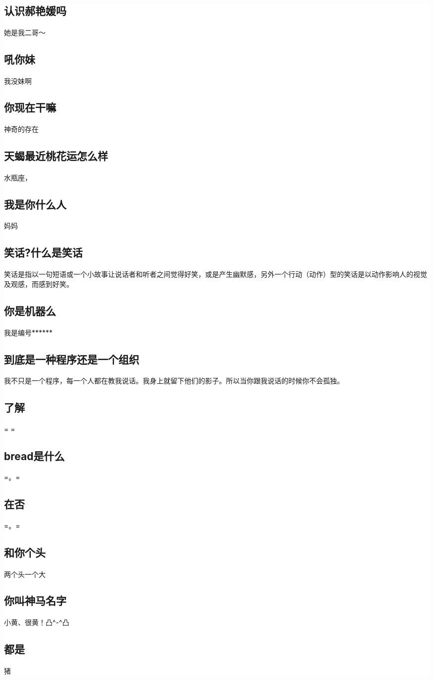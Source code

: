 ## 认识郝艳媛吗
她是我二哥〜

## 吼你妹
我没妹啊

## 你现在干嘛
神奇的存在

## 天蝎最近桃花运怎么样
水瓶座，

## 我是你什么人
妈妈

## 笑话?什么是笑话
笑话是指以一句短语或一个小故事让说话者和听者之间觉得好笑，或是产生幽默感，另外一个行动（动作）型的笑话是以动作影响人的视觉及观感，而感到好笑。

## 你是机器么
我是编号******

## 到底是一种程序还是一个组织
我不只是一个程序，每一个人都在教我说话。我身上就留下他们的影子。所以当你跟我说话的时候你不会孤独。

## 了解
= =

## bread是什么
=。=

## 在否
=。=

## 和你个头
两个头一个大

## 你叫神马名字
小黄、很黄！凸^-^凸

## 都是
猪
